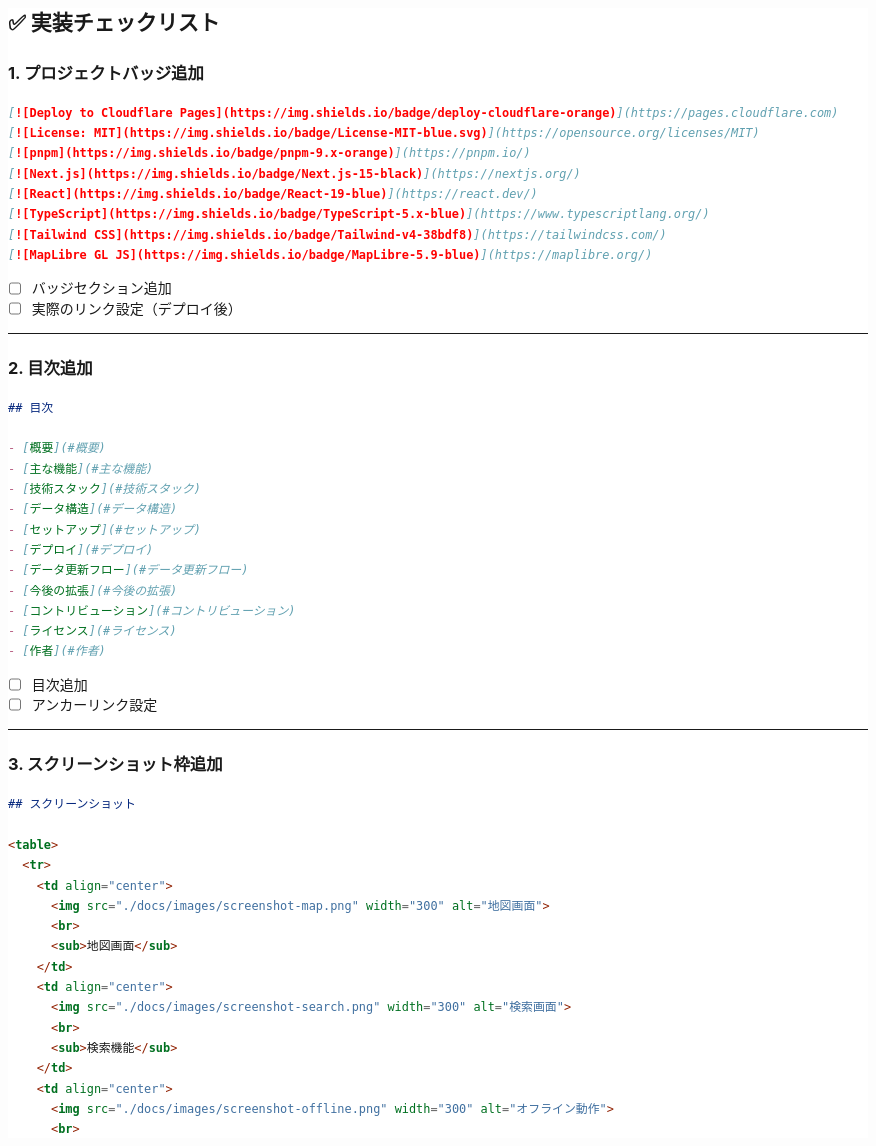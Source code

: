
## ✅ 実装チェックリスト

### 1. プロジェクトバッジ追加

```markdown
[![Deploy to Cloudflare Pages](https://img.shields.io/badge/deploy-cloudflare-orange)](https://pages.cloudflare.com)
[![License: MIT](https://img.shields.io/badge/License-MIT-blue.svg)](https://opensource.org/licenses/MIT)
[![pnpm](https://img.shields.io/badge/pnpm-9.x-orange)](https://pnpm.io/)
[![Next.js](https://img.shields.io/badge/Next.js-15-black)](https://nextjs.org/)
[![React](https://img.shields.io/badge/React-19-blue)](https://react.dev/)
[![TypeScript](https://img.shields.io/badge/TypeScript-5.x-blue)](https://www.typescriptlang.org/)
[![Tailwind CSS](https://img.shields.io/badge/Tailwind-v4-38bdf8)](https://tailwindcss.com/)
[![MapLibre GL JS](https://img.shields.io/badge/MapLibre-5.9-blue)](https://maplibre.org/)
```

- [ ] バッジセクション追加
- [ ] 実際のリンク設定（デプロイ後）

---

### 2. 目次追加

```markdown
## 目次

- [概要](#概要)
- [主な機能](#主な機能)
- [技術スタック](#技術スタック)
- [データ構造](#データ構造)
- [セットアップ](#セットアップ)
- [デプロイ](#デプロイ)
- [データ更新フロー](#データ更新フロー)
- [今後の拡張](#今後の拡張)
- [コントリビューション](#コントリビューション)
- [ライセンス](#ライセンス)
- [作者](#作者)
```

- [ ] 目次追加
- [ ] アンカーリンク設定

---

### 3. スクリーンショット枠追加

```markdown
## スクリーンショット

<table>
  <tr>
    <td align="center">
      <img src="./docs/images/screenshot-map.png" width="300" alt="地図画面">
      <br>
      <sub>地図画面</sub>
    </td>
    <td align="center">
      <img src="./docs/images/screenshot-search.png" width="300" alt="検索画面">
      <br>
      <sub>検索機能</sub>
    </td>
    <td align="center">
      <img src="./docs/images/screenshot-offline.png" width="300" alt="オフライン動作">
      <br>
```